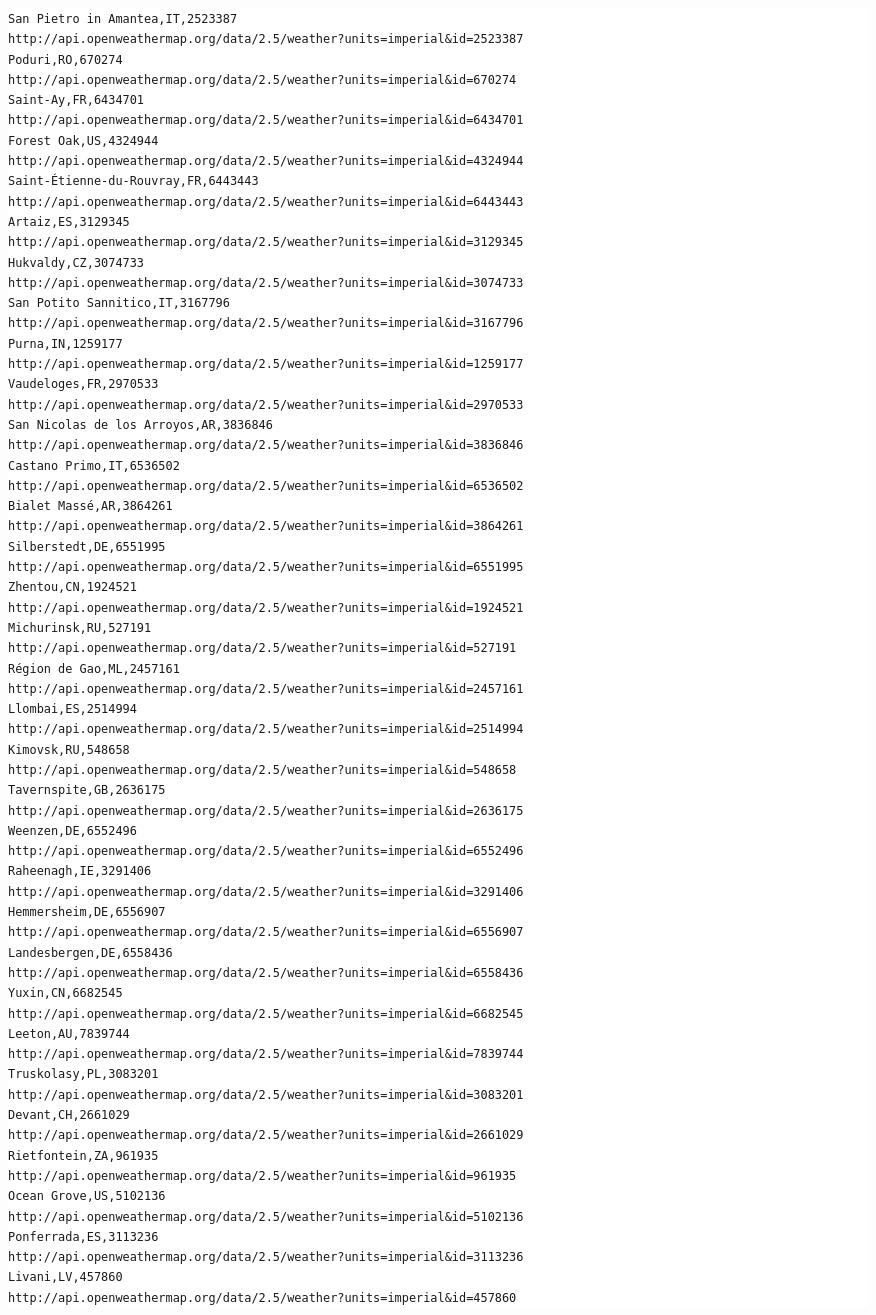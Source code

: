     San Pietro in Amantea,IT,2523387
    http://api.openweathermap.org/data/2.5/weather?units=imperial&id=2523387
    Poduri,RO,670274
    http://api.openweathermap.org/data/2.5/weather?units=imperial&id=670274
    Saint-Ay,FR,6434701
    http://api.openweathermap.org/data/2.5/weather?units=imperial&id=6434701
    Forest Oak,US,4324944
    http://api.openweathermap.org/data/2.5/weather?units=imperial&id=4324944
    Saint-Étienne-du-Rouvray,FR,6443443
    http://api.openweathermap.org/data/2.5/weather?units=imperial&id=6443443
    Artaiz,ES,3129345
    http://api.openweathermap.org/data/2.5/weather?units=imperial&id=3129345
    Hukvaldy,CZ,3074733
    http://api.openweathermap.org/data/2.5/weather?units=imperial&id=3074733
    San Potito Sannitico,IT,3167796
    http://api.openweathermap.org/data/2.5/weather?units=imperial&id=3167796
    Purna,IN,1259177
    http://api.openweathermap.org/data/2.5/weather?units=imperial&id=1259177
    Vaudeloges,FR,2970533
    http://api.openweathermap.org/data/2.5/weather?units=imperial&id=2970533
    San Nicolas de los Arroyos,AR,3836846
    http://api.openweathermap.org/data/2.5/weather?units=imperial&id=3836846
    Castano Primo,IT,6536502
    http://api.openweathermap.org/data/2.5/weather?units=imperial&id=6536502
    Bialet Massé,AR,3864261
    http://api.openweathermap.org/data/2.5/weather?units=imperial&id=3864261
    Silberstedt,DE,6551995
    http://api.openweathermap.org/data/2.5/weather?units=imperial&id=6551995
    Zhentou,CN,1924521
    http://api.openweathermap.org/data/2.5/weather?units=imperial&id=1924521
    Michurinsk,RU,527191
    http://api.openweathermap.org/data/2.5/weather?units=imperial&id=527191
    Région de Gao,ML,2457161
    http://api.openweathermap.org/data/2.5/weather?units=imperial&id=2457161
    Llombai,ES,2514994
    http://api.openweathermap.org/data/2.5/weather?units=imperial&id=2514994
    Kimovsk,RU,548658
    http://api.openweathermap.org/data/2.5/weather?units=imperial&id=548658
    Tavernspite,GB,2636175
    http://api.openweathermap.org/data/2.5/weather?units=imperial&id=2636175
    Weenzen,DE,6552496
    http://api.openweathermap.org/data/2.5/weather?units=imperial&id=6552496
    Raheenagh,IE,3291406
    http://api.openweathermap.org/data/2.5/weather?units=imperial&id=3291406
    Hemmersheim,DE,6556907
    http://api.openweathermap.org/data/2.5/weather?units=imperial&id=6556907
    Landesbergen,DE,6558436
    http://api.openweathermap.org/data/2.5/weather?units=imperial&id=6558436
    Yuxin,CN,6682545
    http://api.openweathermap.org/data/2.5/weather?units=imperial&id=6682545
    Leeton,AU,7839744
    http://api.openweathermap.org/data/2.5/weather?units=imperial&id=7839744
    Truskolasy,PL,3083201
    http://api.openweathermap.org/data/2.5/weather?units=imperial&id=3083201
    Devant,CH,2661029
    http://api.openweathermap.org/data/2.5/weather?units=imperial&id=2661029
    Rietfontein,ZA,961935
    http://api.openweathermap.org/data/2.5/weather?units=imperial&id=961935
    Ocean Grove,US,5102136
    http://api.openweathermap.org/data/2.5/weather?units=imperial&id=5102136
    Ponferrada,ES,3113236
    http://api.openweathermap.org/data/2.5/weather?units=imperial&id=3113236
    Livani,LV,457860
    http://api.openweathermap.org/data/2.5/weather?units=imperial&id=457860